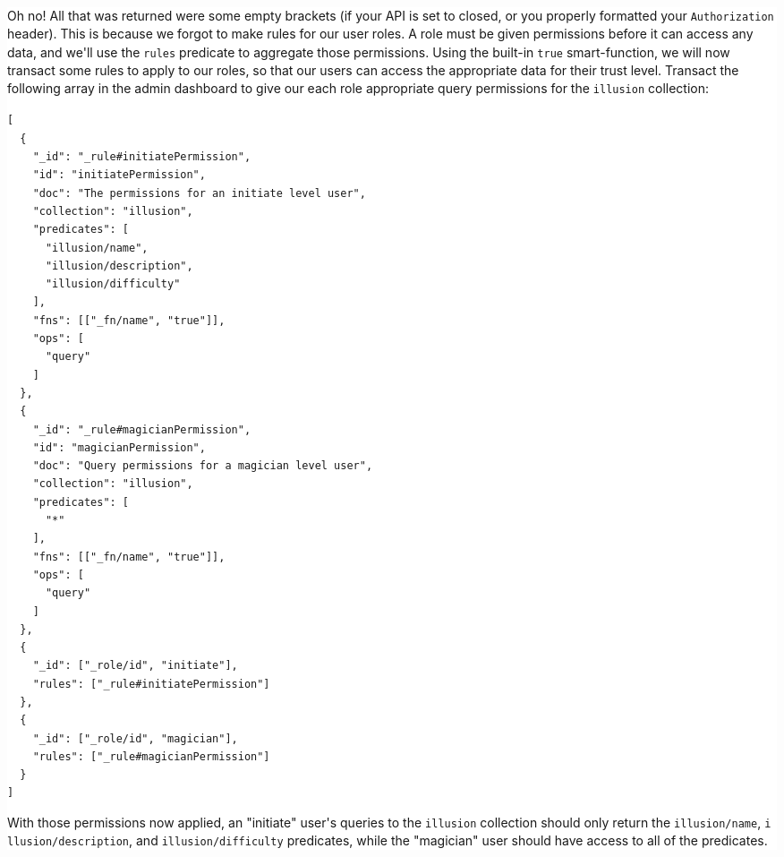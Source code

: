Oh no! All that was returned were some empty brackets (if your API is set to closed,
or you properly formatted your `Authorization` header). This is because we forgot
to make rules for our user roles. A role must be given permissions before it can
access any data, and we'll use the `rules` predicate to aggregate those permissions.
Using the built-in `true` smart-function, we will now transact some rules to apply
to our roles, so that our users can access the appropriate data for their trust level.
Transact the following array in the admin dashboard to give our each role appropriate
query permissions for the `illusion` collection:

```flureeql
[
  {
    "_id": "_rule#initiatePermission",
    "id": "initiatePermission",
    "doc": "The permissions for an initiate level user",
    "collection": "illusion",
    "predicates": [
      "illusion/name",
      "illusion/description",
      "illusion/difficulty"
    ],
    "fns": [["_fn/name", "true"]],
    "ops": [
      "query"
    ]
  },
  {
    "_id": "_rule#magicianPermission",
    "id": "magicianPermission",
    "doc": "Query permissions for a magician level user",
    "collection": "illusion",
    "predicates": [
      "*"
    ],
    "fns": [["_fn/name", "true"]],
    "ops": [
      "query"
    ]
  },
  {
    "_id": ["_role/id", "initiate"],
    "rules": ["_rule#initiatePermission"]
  },
  {
    "_id": ["_role/id", "magician"],
    "rules": ["_rule#magicianPermission"]
  }
]
```

With those permissions now applied, an "initiate" user's queries to the `illusion`
collection should only return the `illusion/name`, `illusion/description`, and
`illusion/difficulty` predicates, while the "magician" user should have access to
all of the predicates.
